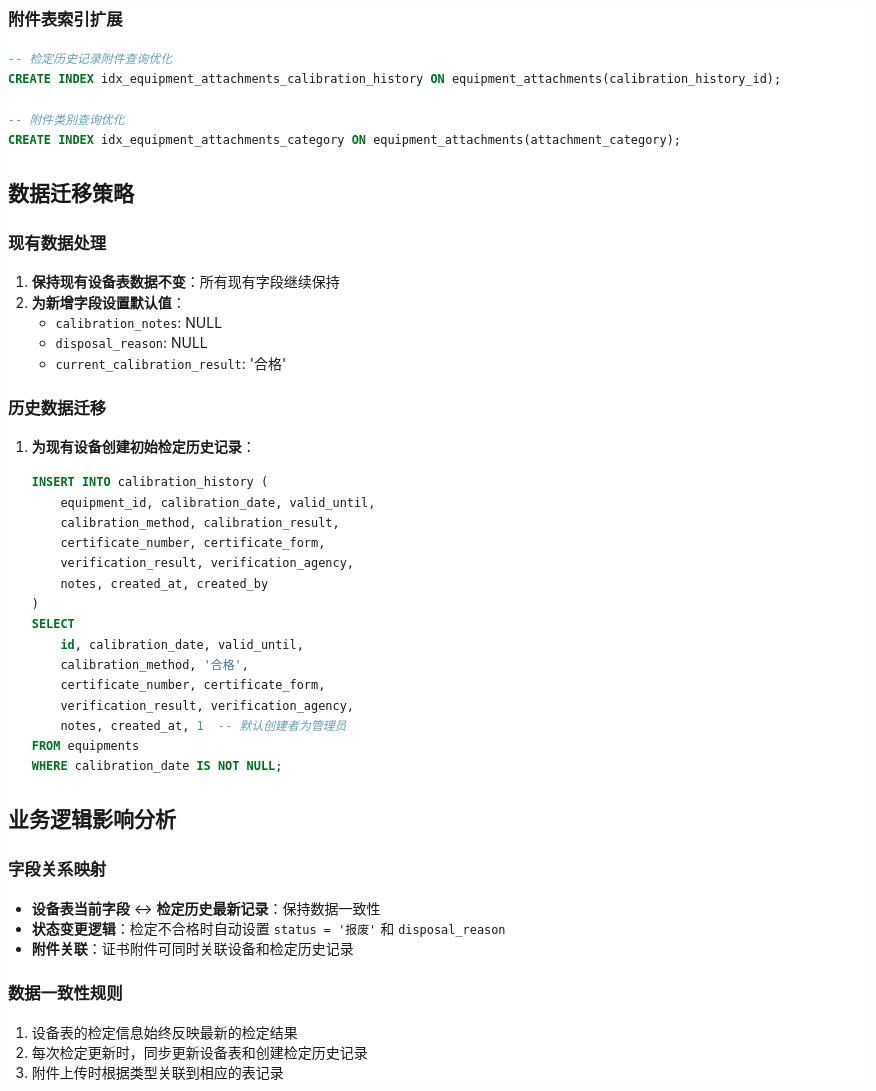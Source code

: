 ### 附件表索引扩展
```sql
-- 检定历史记录附件查询优化
CREATE INDEX idx_equipment_attachments_calibration_history ON equipment_attachments(calibration_history_id);

-- 附件类别查询优化
CREATE INDEX idx_equipment_attachments_category ON equipment_attachments(attachment_category);
```

## 数据迁移策略

### 现有数据处理
1. **保持现有设备表数据不变**：所有现有字段继续保持
2. **为新增字段设置默认值**：
   - `calibration_notes`: NULL
   - `disposal_reason`: NULL
   - `current_calibration_result`: '合格'

### 历史数据迁移
1. **为现有设备创建初始检定历史记录**：
   ```sql
   INSERT INTO calibration_history (
       equipment_id, calibration_date, valid_until, 
       calibration_method, calibration_result,
       certificate_number, certificate_form, 
       verification_result, verification_agency,
       notes, created_at, created_by
   )
   SELECT 
       id, calibration_date, valid_until,
       calibration_method, '合格',
       certificate_number, certificate_form,
       verification_result, verification_agency,
       notes, created_at, 1  -- 默认创建者为管理员
   FROM equipments 
   WHERE calibration_date IS NOT NULL;
   ```

## 业务逻辑影响分析

### 字段关系映射
- **设备表当前字段** ↔ **检定历史最新记录**：保持数据一致性
- **状态变更逻辑**：检定不合格时自动设置 `status = '报废'` 和 `disposal_reason`
- **附件关联**：证书附件可同时关联设备和检定历史记录

### 数据一致性规则
1. 设备表的检定信息始终反映最新的检定结果
2. 每次检定更新时，同步更新设备表和创建检定历史记录
3. 附件上传时根据类型关联到相应的表记录
